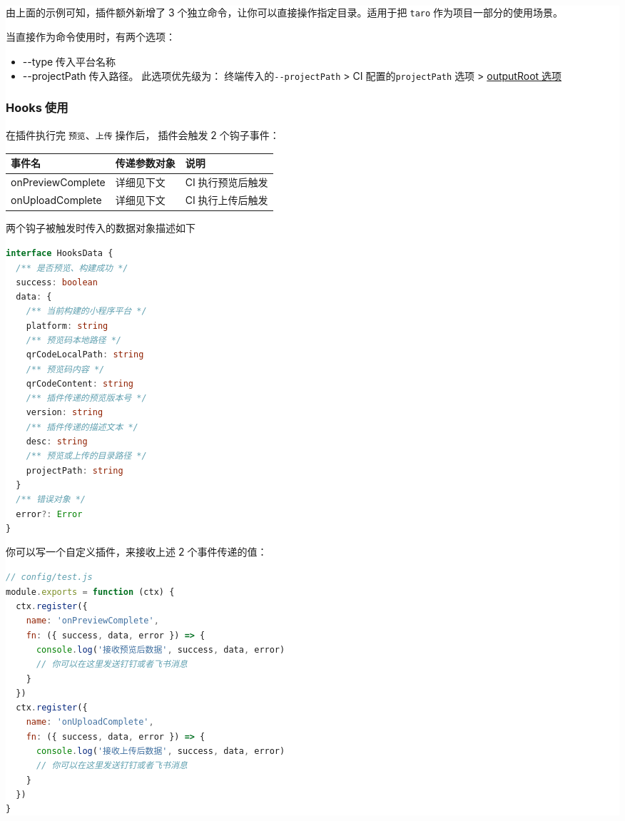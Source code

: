 由上面的示例可知，插件额外新增了 3 个独立命令，让你可以直接操作指定目录。适用于把 `taro` 作为项目一部分的使用场景。

当直接作为命令使用时，有两个选项：

- --type
  传入平台名称
- --projectPath
  传入路径。 此选项优先级为： 终端传入的`--projectPath` > CI 配置的`projectPath` 选项 > [outputRoot 选项](https://taro-docs.jd.com/taro/docs/next/config-detail#outputroot)

### Hooks 使用

在插件执行完 `预览`、`上传` 操作后， 插件会触发 2 个钩子事件：

| 事件名            | 传递参数对象 | 说明              |
| :---------------- | :----------- | :---------------- |
| onPreviewComplete | 详细见下文   | CI 执行预览后触发 |
| onUploadComplete  | 详细见下文   | CI 执行上传后触发 |

两个钩子被触发时传入的数据对象描述如下

```ts
interface HooksData {
  /** 是否预览、构建成功 */
  success: boolean
  data: {
    /** 当前构建的小程序平台 */
    platform: string
    /** 预览码本地路径 */
    qrCodeLocalPath: string
    /** 预览码内容 */
    qrCodeContent: string
    /** 插件传递的预览版本号 */
    version: string
    /** 插件传递的描述文本 */
    desc: string
    /** 预览或上传的目录路径 */
    projectPath: string
  }
  /** 错误对象 */
  error?: Error
}
```

你可以写一个自定义插件，来接收上述 2 个事件传递的值：

```js
// config/test.js
module.exports = function (ctx) {
  ctx.register({
    name: 'onPreviewComplete',
    fn: ({ success, data, error }) => {
      console.log('接收预览后数据', success, data, error)
      // 你可以在这里发送钉钉或者飞书消息
    }
  })
  ctx.register({
    name: 'onUploadComplete',
    fn: ({ success, data, error }) => {
      console.log('接收上传后数据', success, data, error)
      // 你可以在这里发送钉钉或者飞书消息
    }
  })
}
```
